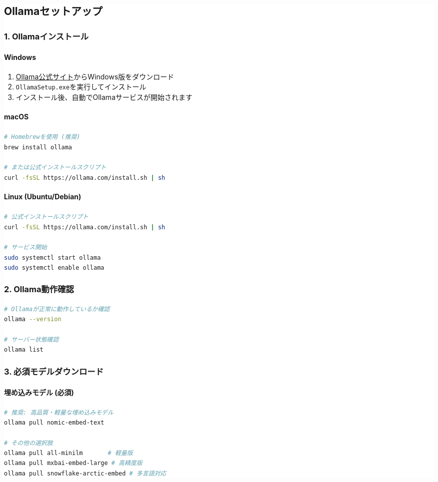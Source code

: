 ## Ollamaセットアップ

### 1. Ollamaインストール

#### Windows

1. [Ollama公式サイト](https://ollama.com/)からWindows版をダウンロード
2. `OllamaSetup.exe`を実行してインストール
3. インストール後、自動でOllamaサービスが開始されます

#### macOS

```bash
# Homebrewを使用 (推奨)
brew install ollama

# または公式インストールスクリプト
curl -fsSL https://ollama.com/install.sh | sh
```

#### Linux (Ubuntu/Debian)

```bash
# 公式インストールスクリプト
curl -fsSL https://ollama.com/install.sh | sh

# サービス開始
sudo systemctl start ollama
sudo systemctl enable ollama
```

### 2. Ollama動作確認

```bash
# Ollamaが正常に動作しているか確認
ollama --version

# サーバー状態確認
ollama list
```

### 3. 必須モデルダウンロード

#### 埋め込みモデル (必須)

```bash
# 推奨: 高品質・軽量な埋め込みモデル
ollama pull nomic-embed-text

# その他の選択肢
ollama pull all-minilm       # 軽量版
ollama pull mxbai-embed-large # 高精度版
ollama pull snowflake-arctic-embed # 多言語対応
```
